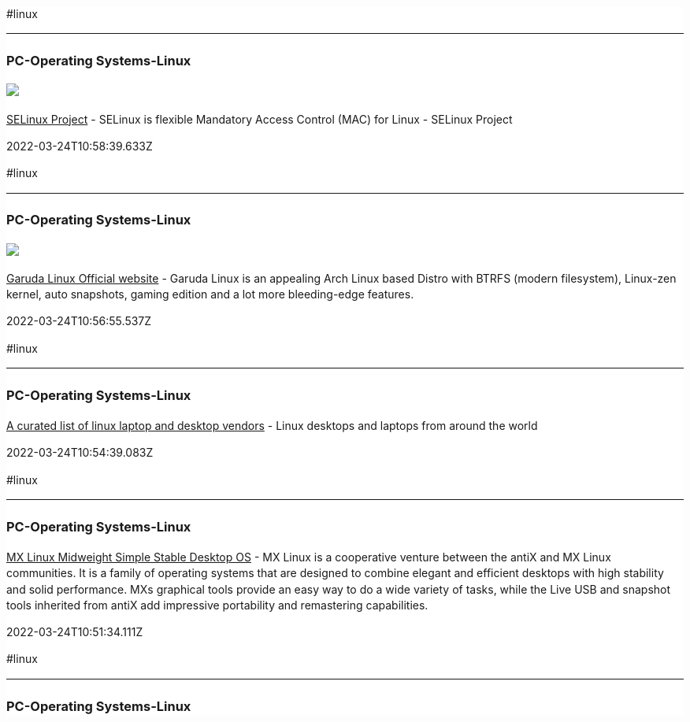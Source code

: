 #linux

---

### PC-Operating Systems-Linux

![](https://avatars.githubusercontent.com/u/7838867?s=280&v=4)

[SELinux Project](https://github.com/SELinuxProject) - SELinux is flexible Mandatory Access Control (MAC) for Linux - SELinux Project

2022-03-24T10:58:39.633Z

#linux

---

### PC-Operating Systems-Linux

![](https://garudalinux.org/images/garuda/home/link_icon.png)

[Garuda Linux Official website](https://www.garudalinux.org) - Garuda Linux is an appealing Arch Linux based Distro  with BTRFS (modern filesystem), Linux-zen kernel, auto snapshots, gaming edition and a lot more bleeding-edge features.

2022-03-24T10:56:55.537Z

#linux

---

### PC-Operating Systems-Linux

[A curated list of linux laptop and desktop vendors](https://linuxpreloaded.com) - Linux desktops and laptops from around the world

2022-03-24T10:54:39.083Z

#linux

---

### PC-Operating Systems-Linux

[MX Linux Midweight Simple Stable Desktop OS](https://mxlinux.org) - MX Linux is a cooperative venture between the antiX and MX Linux communities. It is a family of operating systems that are designed to combine elegant and efficient desktops with high stability and solid performance.  MXs graphical tools provide an easy way to do a wide variety of tasks, while the Live USB and snapshot tools inherited from antiX add impressive portability and remastering capabilities.

2022-03-24T10:51:34.111Z

#linux

---

### PC-Operating Systems-Linux
